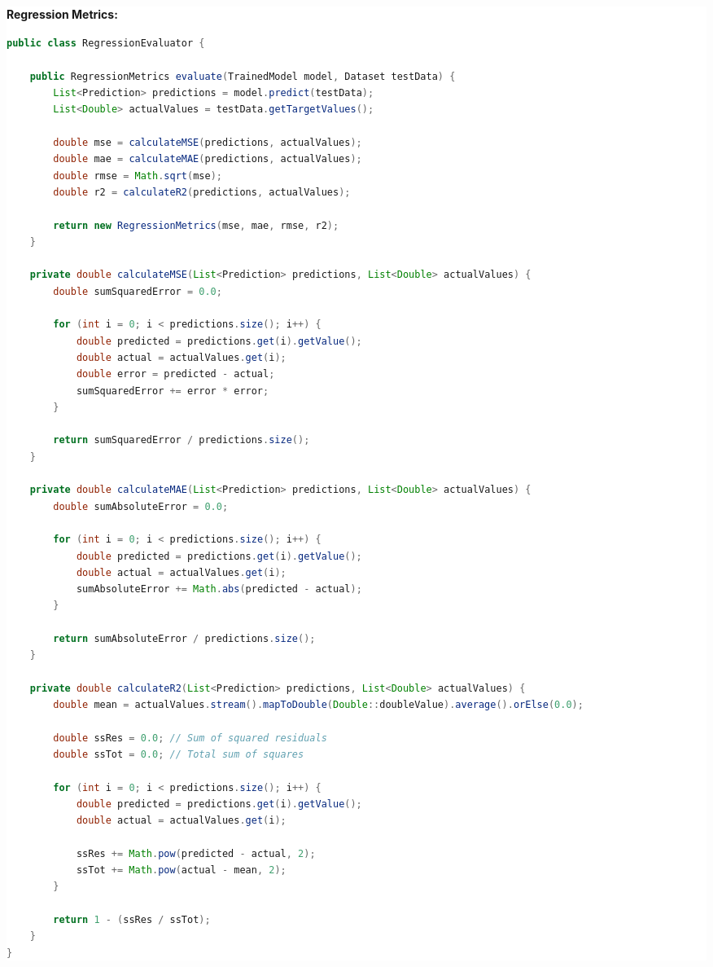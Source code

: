 **Regression Metrics:**
```java
public class RegressionEvaluator {
    
    public RegressionMetrics evaluate(TrainedModel model, Dataset testData) {
        List<Prediction> predictions = model.predict(testData);
        List<Double> actualValues = testData.getTargetValues();
        
        double mse = calculateMSE(predictions, actualValues);
        double mae = calculateMAE(predictions, actualValues);
        double rmse = Math.sqrt(mse);
        double r2 = calculateR2(predictions, actualValues);
        
        return new RegressionMetrics(mse, mae, rmse, r2);
    }
    
    private double calculateMSE(List<Prediction> predictions, List<Double> actualValues) {
        double sumSquaredError = 0.0;
        
        for (int i = 0; i < predictions.size(); i++) {
            double predicted = predictions.get(i).getValue();
            double actual = actualValues.get(i);
            double error = predicted - actual;
            sumSquaredError += error * error;
        }
        
        return sumSquaredError / predictions.size();
    }
    
    private double calculateMAE(List<Prediction> predictions, List<Double> actualValues) {
        double sumAbsoluteError = 0.0;
        
        for (int i = 0; i < predictions.size(); i++) {
            double predicted = predictions.get(i).getValue();
            double actual = actualValues.get(i);
            sumAbsoluteError += Math.abs(predicted - actual);
        }
        
        return sumAbsoluteError / predictions.size();
    }
    
    private double calculateR2(List<Prediction> predictions, List<Double> actualValues) {
        double mean = actualValues.stream().mapToDouble(Double::doubleValue).average().orElse(0.0);
        
        double ssRes = 0.0; // Sum of squared residuals
        double ssTot = 0.0; // Total sum of squares
        
        for (int i = 0; i < predictions.size(); i++) {
            double predicted = predictions.get(i).getValue();
            double actual = actualValues.get(i);
            
            ssRes += Math.pow(predicted - actual, 2);
            ssTot += Math.pow(actual - mean, 2);
        }
        
        return 1 - (ssRes / ssTot);
    }
}
```
